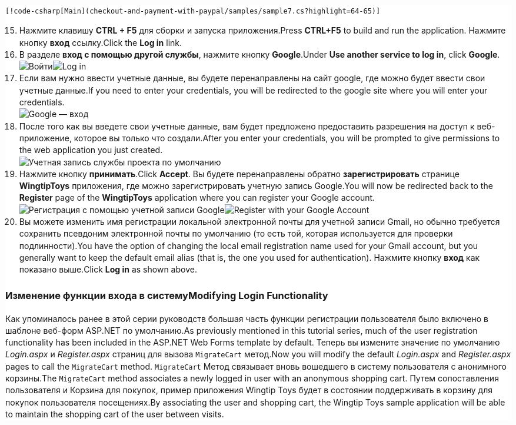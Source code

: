     [!code-csharp[Main](checkout-and-payment-with-paypal/samples/sample7.cs?highlight=64-65)]
15. <span data-ttu-id="aa8c2-249">Нажмите клавишу **CTRL + F5** для сборки и запуска приложения.</span><span class="sxs-lookup"><span data-stu-id="aa8c2-249">Press **CTRL+F5** to build and run the application.</span></span> <span data-ttu-id="aa8c2-250">Нажмите кнопку **вход** ссылку.</span><span class="sxs-lookup"><span data-stu-id="aa8c2-250">Click the **Log in** link.</span></span>
16. <span data-ttu-id="aa8c2-251">В разделе **вход с помощью другой службы**, нажмите кнопку **Google**.</span><span class="sxs-lookup"><span data-stu-id="aa8c2-251">Under **Use another service to log in**, click **Google**.</span></span>  
    <span data-ttu-id="aa8c2-252">![Войти](checkout-and-payment-with-paypal/_static/image11.png)</span><span class="sxs-lookup"><span data-stu-id="aa8c2-252">![Log in](checkout-and-payment-with-paypal/_static/image11.png)</span></span>
17. <span data-ttu-id="aa8c2-253">Если вам нужно ввести учетные данные, вы будете перенаправлены на сайт google, где можно будет ввести свои учетные данные.</span><span class="sxs-lookup"><span data-stu-id="aa8c2-253">If you need to enter your credentials, you will be redirected to the google site where you will enter your credentials.</span></span>  
    ![Google — вход](checkout-and-payment-with-paypal/_static/image12.png)
18. <span data-ttu-id="aa8c2-255">После того как вы введете свои учетные данные, вам будет предложено предоставить разрешения на доступ к веб-приложение, которое вы только что создали.</span><span class="sxs-lookup"><span data-stu-id="aa8c2-255">After you enter your credentials, you will be prompted to give permissions to the web application you just created.</span></span>  
    ![Учетная запись службы проекта по умолчанию](checkout-and-payment-with-paypal/_static/image13.png)
19. <span data-ttu-id="aa8c2-257">Нажмите кнопку **принимать**.</span><span class="sxs-lookup"><span data-stu-id="aa8c2-257">Click **Accept**.</span></span> <span data-ttu-id="aa8c2-258">Вы будете перенаправлены обратно **зарегистрировать** странице **WingtipToys** приложения, где можно зарегистрировать учетную запись Google.</span><span class="sxs-lookup"><span data-stu-id="aa8c2-258">You will now be redirected back to the **Register** page of the **WingtipToys** application where you can register your Google account.</span></span>  
    <span data-ttu-id="aa8c2-259">![Регистрация с помощью учетной записи Google](checkout-and-payment-with-paypal/_static/image14.png)</span><span class="sxs-lookup"><span data-stu-id="aa8c2-259">![Register with your Google Account](checkout-and-payment-with-paypal/_static/image14.png)</span></span>
20. <span data-ttu-id="aa8c2-260">Вы можете изменить имя регистрации локальной электронной почты для учетной записи Gmail, но обычно требуется сохранить псевдоним электронной почты по умолчанию (то есть той, которая используется для проверки подлинности).</span><span class="sxs-lookup"><span data-stu-id="aa8c2-260">You have the option of changing the local email registration name used for your Gmail account, but you generally want to keep the default email alias (that is, the one you used for authentication).</span></span> <span data-ttu-id="aa8c2-261">Нажмите кнопку **вход** как показано выше.</span><span class="sxs-lookup"><span data-stu-id="aa8c2-261">Click **Log in** as shown above.</span></span>

### <a name="modifying-login-functionality"></a><span data-ttu-id="aa8c2-262">Изменение функции входа в систему</span><span class="sxs-lookup"><span data-stu-id="aa8c2-262">Modifying Login Functionality</span></span>

<span data-ttu-id="aa8c2-263">Как упоминалось ранее в этой серии руководств большая часть функции регистрации пользователя было включено в шаблоне веб-форм ASP.NET по умолчанию.</span><span class="sxs-lookup"><span data-stu-id="aa8c2-263">As previously mentioned in this tutorial series, much of the user registration functionality has been included in the ASP.NET Web Forms template by default.</span></span> <span data-ttu-id="aa8c2-264">Теперь вы измените значение по умолчанию *Login.aspx* и *Register.aspx* страниц для вызова `MigrateCart` метод.</span><span class="sxs-lookup"><span data-stu-id="aa8c2-264">Now you will modify the default *Login.aspx* and *Register.aspx* pages to call the `MigrateCart` method.</span></span> <span data-ttu-id="aa8c2-265">`MigrateCart` Метод связывает вновь вошедшего в систему пользователя с анонимного корзины.</span><span class="sxs-lookup"><span data-stu-id="aa8c2-265">The `MigrateCart` method associates a newly logged in user with an anonymous shopping cart.</span></span> <span data-ttu-id="aa8c2-266">Путем сопоставления пользователя и Корзина для покупок, пример приложения Wingtip Toys будет в состоянии поддерживать в корзину для покупок пользователя посещениях.</span><span class="sxs-lookup"><span data-stu-id="aa8c2-266">By associating the user and shopping cart, the Wingtip Toys sample application will be able to maintain the shopping cart of the user between visits.</span></span>
